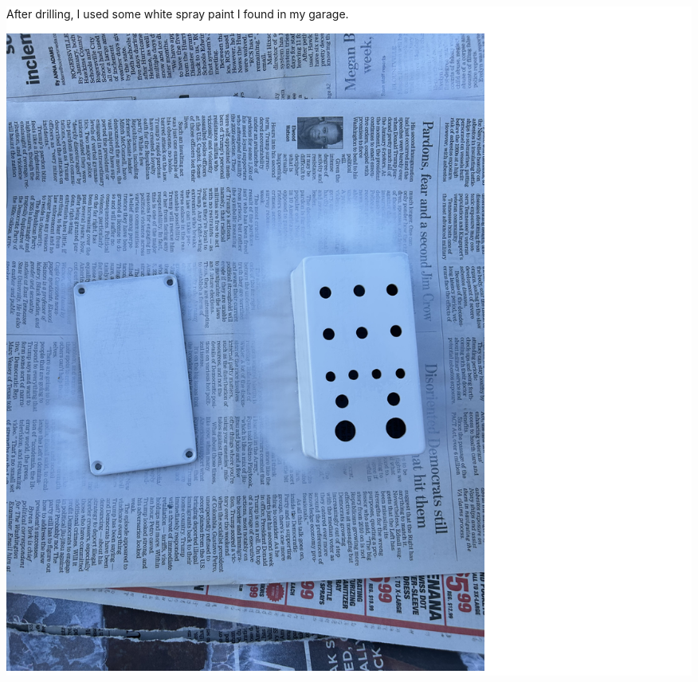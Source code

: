 After drilling, I used some white spray paint I found in my garage.

<img src="/assets/images/chimera/IMG_0835.jpg" alt="enclosure_painted" width="600"/>
